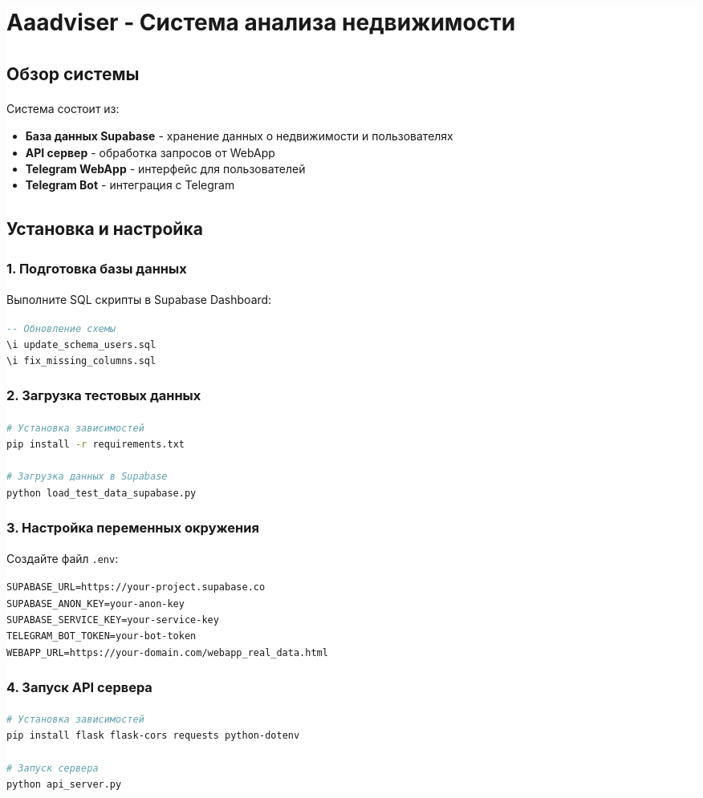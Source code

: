 # Aaadviser - Система анализа недвижимости

## Обзор системы

Система состоит из:
- **База данных Supabase** - хранение данных о недвижимости и пользователях
- **API сервер** - обработка запросов от WebApp
- **Telegram WebApp** - интерфейс для пользователей
- **Telegram Bot** - интеграция с Telegram

## Установка и настройка

### 1. Подготовка базы данных

Выполните SQL скрипты в Supabase Dashboard:

```sql
-- Обновление схемы
\i update_schema_users.sql
\i fix_missing_columns.sql
```

### 2. Загрузка тестовых данных

```bash
# Установка зависимостей
pip install -r requirements.txt

# Загрузка данных в Supabase
python load_test_data_supabase.py
```

### 3. Настройка переменных окружения

Создайте файл `.env`:

```env
SUPABASE_URL=https://your-project.supabase.co
SUPABASE_ANON_KEY=your-anon-key
SUPABASE_SERVICE_KEY=your-service-key
TELEGRAM_BOT_TOKEN=your-bot-token
WEBAPP_URL=https://your-domain.com/webapp_real_data.html
```

### 4. Запуск API сервера

```bash
# Установка зависимостей
pip install flask flask-cors requests python-dotenv

# Запуск сервера
python api_server.py
```
